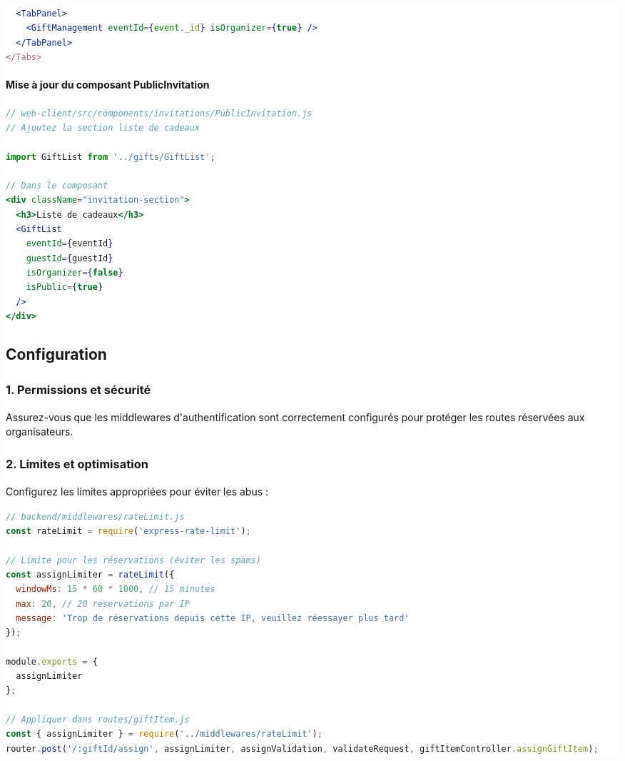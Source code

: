 ```jsx
  <TabPanel>
    <GiftManagement eventId={event._id} isOrganizer={true} />
  </TabPanel>
</Tabs>
```

#### Mise à jour du composant PublicInvitation

```jsx
// web-client/src/components/invitations/PublicInvitation.js
// Ajoutez la section liste de cadeaux

import GiftList from '../gifts/GiftList';

// Dans le composant
<div className="invitation-section">
  <h3>Liste de cadeaux</h3>
  <GiftList 
    eventId={eventId} 
    guestId={guestId} 
    isOrganizer={false} 
    isPublic={true} 
  />
</div>
```

## Configuration

### 1. Permissions et sécurité

Assurez-vous que les middlewares d'authentification sont correctement configurés pour protéger les routes réservées aux organisateurs.

### 2. Limites et optimisation

Configurez les limites appropriées pour éviter les abus :

```javascript
// backend/middlewares/rateLimit.js
const rateLimit = require('express-rate-limit');

// Limite pour les réservations (éviter les spams)
const assignLimiter = rateLimit({
  windowMs: 15 * 60 * 1000, // 15 minutes
  max: 20, // 20 réservations par IP
  message: 'Trop de réservations depuis cette IP, veuillez réessayer plus tard'
});

module.exports = {
  assignLimiter
};

// Appliquer dans routes/giftItem.js
const { assignLimiter } = require('../middlewares/rateLimit');
router.post('/:giftId/assign', assignLimiter, assignValidation, validateRequest, giftItemController.assignGiftItem);
```
